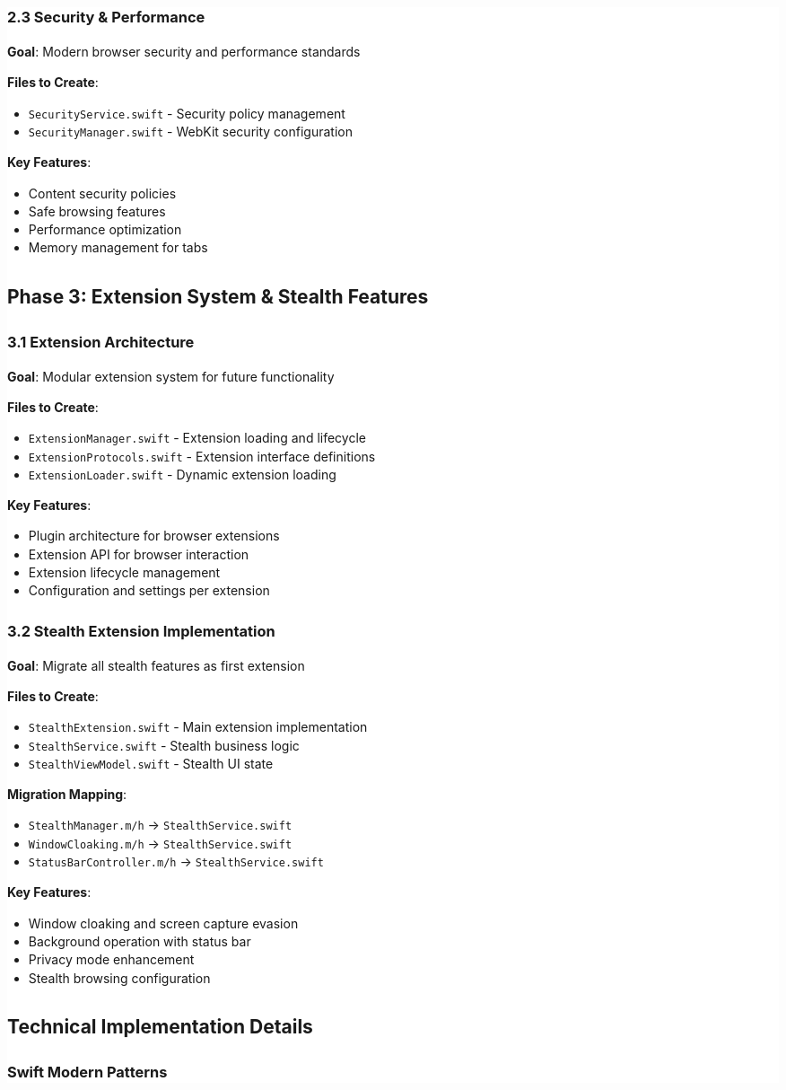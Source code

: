 ### 2.3 Security & Performance
**Goal**: Modern browser security and performance standards

**Files to Create**:
- `SecurityService.swift` - Security policy management
- `SecurityManager.swift` - WebKit security configuration

**Key Features**:
- Content security policies
- Safe browsing features
- Performance optimization
- Memory management for tabs

## Phase 3: Extension System & Stealth Features

### 3.1 Extension Architecture
**Goal**: Modular extension system for future functionality

**Files to Create**:
- `ExtensionManager.swift` - Extension loading and lifecycle
- `ExtensionProtocols.swift` - Extension interface definitions
- `ExtensionLoader.swift` - Dynamic extension loading

**Key Features**:
- Plugin architecture for browser extensions
- Extension API for browser interaction
- Extension lifecycle management
- Configuration and settings per extension

### 3.2 Stealth Extension Implementation
**Goal**: Migrate all stealth features as first extension

**Files to Create**:
- `StealthExtension.swift` - Main extension implementation
- `StealthService.swift` - Stealth business logic
- `StealthViewModel.swift` - Stealth UI state

**Migration Mapping**:
- `StealthManager.m/h` → `StealthService.swift`
- `WindowCloaking.m/h` → `StealthService.swift`
- `StatusBarController.m/h` → `StealthService.swift`

**Key Features**:
- Window cloaking and screen capture evasion
- Background operation with status bar
- Privacy mode enhancement
- Stealth browsing configuration

## Technical Implementation Details

### Swift Modern Patterns
